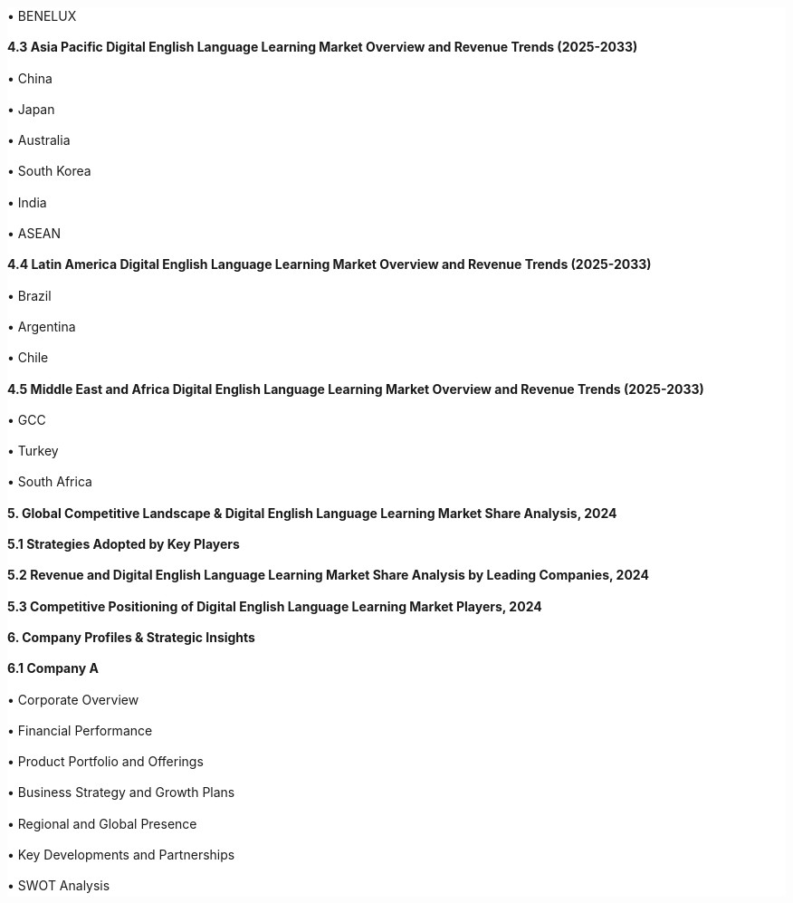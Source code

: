 • BENELUX

<strong>4.3 Asia Pacific Digital English Language Learning Market Overview and Revenue Trends (2025-2033)</strong>

• China

• Japan

• Australia

• South Korea

• India

• ASEAN

<strong>4.4 Latin America Digital English Language Learning Market Overview and Revenue Trends (2025-2033)</strong>

• Brazil

• Argentina

• Chile

<strong>4.5 Middle East and Africa Digital English Language Learning Market Overview and Revenue Trends (2025-2033)</strong>

• GCC

• Turkey

• South Africa

<strong>5. Global Competitive Landscape & Digital English Language Learning Market Share Analysis, 2024</strong>

<strong>5.1 Strategies Adopted by Key Players</strong>

<strong>5.2 Revenue and Digital English Language Learning Market Share Analysis by Leading Companies, 2024</strong>

<strong>5.3 Competitive Positioning of Digital English Language Learning Market Players, 2024</strong>

<strong>6. Company Profiles & Strategic Insights</strong>

<strong>6.1 Company A</strong>

• Corporate Overview

• Financial Performance

• Product Portfolio and Offerings

• Business Strategy and Growth Plans

• Regional and Global Presence

• Key Developments and Partnerships

• SWOT Analysis
